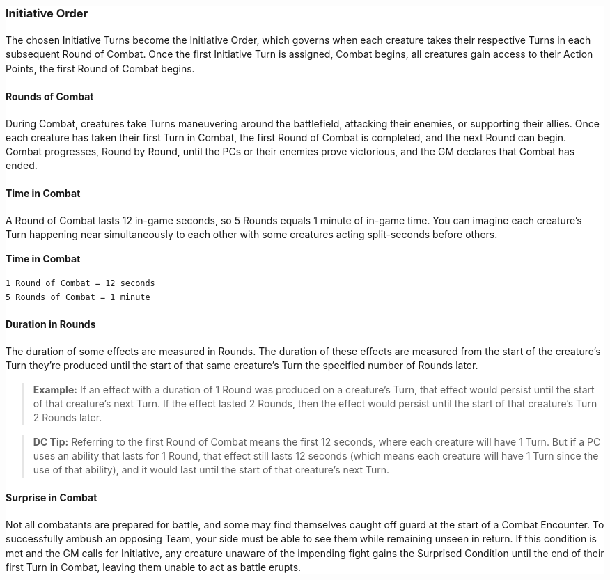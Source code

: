 ### Initiative Order

The chosen Initiative Turns become the Initiative Order,
which governs when each creature takes their respective
Turns in each subsequent Round of Combat. Once the first
Initiative Turn is assigned, Combat begins, all creatures
gain access to their Action Points, the first Round of
Combat begins.

#### Rounds of Combat

During Combat, creatures take Turns maneuvering around
the battlefield, attacking their enemies, or supporting
their allies. Once each creature has taken their first Turn
in Combat, the first Round of Combat is completed, and
the next Round can begin. Combat progresses, Round by
Round, until the PCs or their enemies prove victorious, and
the GM declares that Combat has ended.

#### Time in Combat
A Round of Combat lasts 12 in-game seconds, so 5 Rounds
equals 1 minute of in-game time. You can imagine each
creature’s Turn happening near simultaneously to each
other with some creatures acting split-seconds before others.

**Time in Combat**

```
1 Round of Combat = 12 seconds
5 Rounds of Combat = 1 minute
```

#### Duration in Rounds

The duration of some effects are measured in Rounds. The
duration of these effects are measured from the start of the
creature’s Turn they’re produced until the start of that
same creature’s Turn the specified number of Rounds later.

> **Example:** If an effect with a duration of 1 Round was
produced on a creature’s Turn, that effect would persist until
the start of that creature’s next Turn. If the effect lasted 2
Rounds, then the effect would persist until the start of that
creature’s Turn 2 Rounds later.
 
> **DC Tip:** Referring to the first Round of Combat means the
first 12 seconds, where each creature will have 1 Turn. But if a
PC uses an ability that lasts for 1 Round, that effect still lasts
12 seconds (which means each creature will have 1 Turn since
the use of that ability), and it would last until the start of that
creature’s next Turn.

#### Surprise in Combat

Not all combatants are prepared for battle, and some may
find themselves caught off guard at the start of a Combat
Encounter. To successfully ambush an opposing Team,
your side must be able to see them while remaining unseen
in return. If this condition is met and the GM calls for
Initiative, any creature unaware of the impending fight
gains the Surprised Condition until the end of their first
Turn in Combat, leaving them unable to act as battle erupts.
